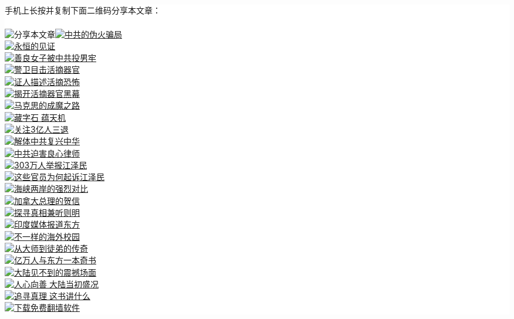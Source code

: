 ####
手机上长按并复制下面二维码分享本文章：<br><br><img src="http://www.hehaibao.com/qr/index.php?m=1&e=L&p=10&t=&d=https://github.com/asdfghy6/djy/blob/master/gb/19/6/16/n11325167.md%231" title="分享本文章"></td><td VALIGN=TOP><a href="https://github.com/asdfghy6/djy/blob/master/gb/16/1/21/n4622075.md?dfh#1" target="_blank"><img src="https://raw.githubusercontent.com/asdfghy6/djy/master/gb/300/wei-f1.jpg" title="中共的伪火骗局"  alt="中共的伪火骗局"></a><br><a href="https://github.com/asdfghy6/yh/blob/master/README.md?dfh#1" target="_blank"><img src="https://raw.githubusercontent.com/asdfghy6/djy/master/gb/300/yong-h.jpg" title="永恒的见证"  alt="永恒的见证"></a><br><a href="https://github.com/asdfghy6/djy/blob/master/gb/13/9/29/n3974789.md?dfh#1" target="_blank"><img src="https://raw.githubusercontent.com/asdfghy6/djy/master/gb/300/shang-lnz.jpg" title="善良女子被中共投男牢"  alt="善良女子被中共投男牢"></a><br><a href="https://github.com/asdfghy6/djy/blob/master/gb/16/3/16/n4663449.md?dfh#1" target="_blank"><img src="https://raw.githubusercontent.com/asdfghy6/djy/master/gb/300/huo-z3.jpg" title="警卫目击活摘器官"  alt="警卫目击活摘器官"></a><br><a href="https://github.com/asdfghy6/djy/blob/master/gb/16/8/7/n8177641.md?dfh#1" target="_blank"><img src="https://raw.githubusercontent.com/asdfghy6/djy/master/gb/300/huo-z4.jpg" title="证人描述活摘恐怖"  alt="证人描述活摘恐怖"></a><br><a href="https://github.com/asdfghy6/djy/blob/master/gb/10/4/19/n2881569.md?dfh#1" target="_blank"><img src="https://raw.githubusercontent.com/asdfghy6/djy/master/gb/300/huo-z1.jpg" title="揭开活摘器官黑幕"  alt="揭开活摘器官黑幕"></a><br><a href="https://github.com/asdfghy6/djy/blob/master/gb/10/11/7/n3077476.md?dfh#1" target="_blank"><img src="https://raw.githubusercontent.com/asdfghy6/djy/master/gb/300/ma-ks.jpg" title="马克思的成魔之路"  alt="马克思的成魔之路"></a><br><a href="https://github.com/asdfghy6/djy/blob/master/gb/14/6/9/n4173977.md?dfh#1" target="_blank"><img src="https://raw.githubusercontent.com/asdfghy6/djy/master/gb/300/chang-zs.jpg" title="藏字石 蕴天机"  alt="藏字石 蕴天机"></a><br><a href="https://github.com/asdfghy6/djy/blob/master/gb/18/5/10/n10381511.md?dfh#1" target="_blank"><img src="https://raw.githubusercontent.com/asdfghy6/djy/master/gb/300/st1.jpg" title="关注3亿人三退"  alt="关注3亿人三退"></a><br><a href="https://github.com/asdfghy6/djy/blob/master/gb/18/3/21/n10237682.md?dfh#1" target="_blank"><img src="https://raw.githubusercontent.com/asdfghy6/djy/master/gb/300/jie-t.jpg" title="解体中共复兴中华"  alt="解体中共复兴中华"></a><br><a href="https://github.com/asdfghy6/djy/blob/master/gb/9/2/9/n2422991.md?dfh#1" target="_blank"><img src="https://raw.githubusercontent.com/asdfghy6/djy/master/gb/300/gao-zs.jpg" title="中共迫害良心律师"  alt="中共迫害良心律师"></a><br><a href="https://github.com/asdfghy6/djy/blob/master/gb/18/12/9/n10900044.md?dfh#1" target="_blank"><img src="https://raw.githubusercontent.com/asdfghy6/djy/master/gb/300/sj1.jpg" title="303万人举报江泽民"  alt="303万人举报江泽民"></a><br><a href="https://github.com/asdfghy6/djy/blob/master/gb/18/8/28/n10672014.md?dfh#1" target="_blank"><img src="https://raw.githubusercontent.com/asdfghy6/djy/master/gb/300/sj2.jpg" title="这些官员为何起诉江泽民"  alt="这些官员为何起诉江泽民"></a><br><a href="https://github.com/asdfghy6/djy/blob/master/gb/8/12/18/n2367165.md?dfh#1" target="_blank"><img src="https://raw.githubusercontent.com/asdfghy6/djy/master/gb/300/liangan.jpg" title="海峡两岸的强烈对比"  alt="海峡两岸的强烈对比"></a><br><a href="https://github.com/asdfghy6/djy/blob/master/gb/15/5/5/n4427238.md?dfh#1" target="_blank"><img src="https://raw.githubusercontent.com/asdfghy6/djy/master/gb/300/jia-ndzl.jpg" title="加拿大总理的贺信"  alt="加拿大总理的贺信"></a><br><a href="https://github.com/asdfghy6/djy/blob/master/gb/11/6/17/n3289382.md?dfh#1" target="_blank">
<img src="https://raw.githubusercontent.com/asdfghy6/djy/master/gb/300/xiao-wd.jpg" title="探寻真相兼听则明"  alt="探寻真相兼听则明"></a><br><a href="https://github.com/asdfghy6/djy/blob/master/gb/18/10/27/n10812623.md?dfh#1" target="_blank"><img src="https://raw.githubusercontent.com/asdfghy6/djy/master/gb/300/yindu.jpg" title="印度媒体报道东方"  alt="印度媒体报道东方"></a><br><a href="https://github.com/asdfghy6/djy/blob/master/gb/18/6/9/n10469652.md?dfh#1" target="_blank"><img src="https://raw.githubusercontent.com/asdfghy6/djy/master/gb/300/xie-j.jpg" title="不一样的海外校园"  alt="不一样的海外校园"></a><br><a href="https://github.com/asdfghy6/djy/blob/master/gb/7/4/5/n1669415.md?dfh#1" target="_blank"><img src="https://raw.githubusercontent.com/asdfghy6/djy/master/gb/300/li-up.jpg" title="从大师到徒弟的传奇"  alt="从大师到徒弟的传奇"></a><br><a href="https://github.com/asdfghy6/djy/blob/master/gb/17/5/26/n9191512.md?dfh#1" target="_blank"><img src="https://raw.githubusercontent.com/asdfghy6/djy/master/gb/300/zfl2.jpg" title="亿万人与东方一本奇书"  alt="亿万人与东方一本奇书"></a><br><a href="https://github.com/asdfghy6/djy/blob/master/gb/13/11/27/n4020290.md?dfh#1" target="_blank"><img src="https://raw.githubusercontent.com/asdfghy6/djy/master/gb/300/zhen-h.jpg" title="大陆见不到的震撼场面"  alt="大陆见不到的震撼场面"></a><br><a href="https://github.com/asdfghy6/djy/blob/master/gb/15/7/17/n4482910.md?dfh#1" target="_blank"><img src="https://raw.githubusercontent.com/asdfghy6/djy/master/gb/300/dalu-sk.jpg" title="人心向善 大陆当初盛况"  alt="人心向善 大陆当初盛况"></a><br><a href="https://github.com/asdfghy6/djy/blob/master/gb/9/10/15/n2689419.md?dfh#1" target="_blank"><img src="https://raw.githubusercontent.com/asdfghy6/djy/master/gb/300/zfl1.jpg" title="追寻真理 这书讲什么"  alt="追寻真理 这书讲什么"></a><br><a href="https://github.com/asdfghy6/fq/blob/master/README.md?dfh#1" target="_blank"><img src="https://raw.githubusercontent.com/asdfghy6/djy/master/gb/300/fq1.jpg" title="下载免费翻墙软件"  alt="下载免费翻墙软件"></a><br></td></tr></table>
